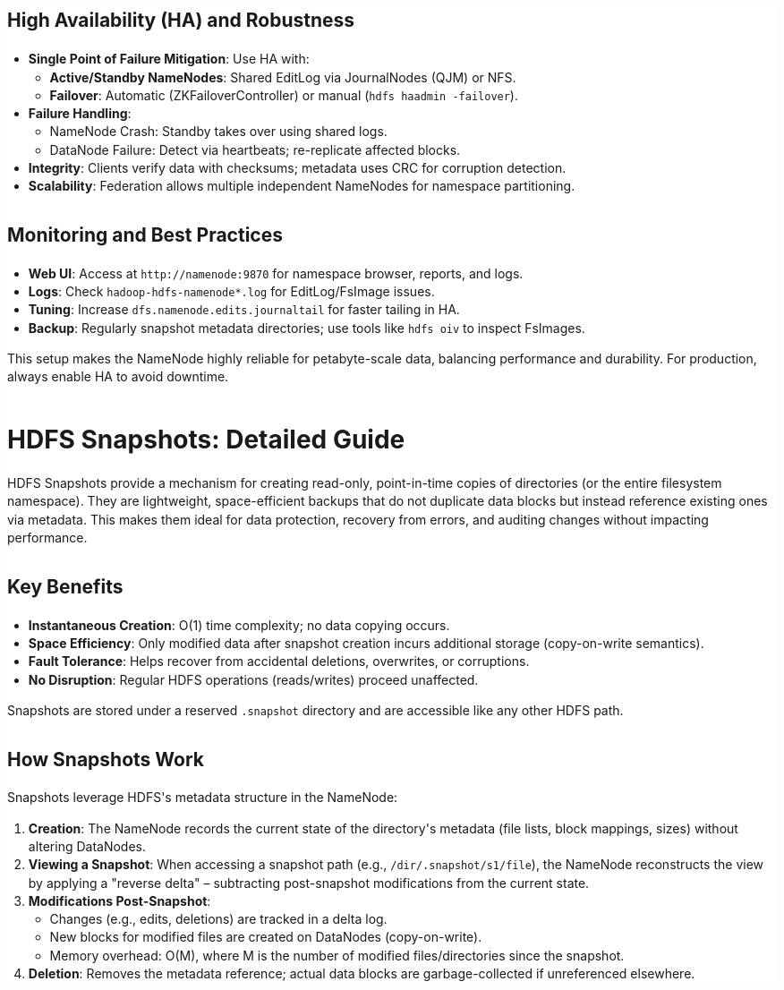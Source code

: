 ## High Availability (HA) and Robustness
- **Single Point of Failure Mitigation**: Use HA with:
  - **Active/Standby NameNodes**: Shared EditLog via JournalNodes (QJM) or NFS.
  - **Failover**: Automatic (ZKFailoverController) or manual (`hdfs haadmin -failover`).
- **Failure Handling**:
  - NameNode Crash: Standby takes over using shared logs.
  - DataNode Failure: Detect via heartbeats; re-replicate affected blocks.
- **Integrity**: Clients verify data with checksums; metadata uses CRC for corruption detection.
- **Scalability**: Federation allows multiple independent NameNodes for namespace partitioning.

## Monitoring and Best Practices
- **Web UI**: Access at `http://namenode:9870` for namespace browser, reports, and logs.
- **Logs**: Check `hadoop-hdfs-namenode*.log` for EditLog/FsImage issues.
- **Tuning**: Increase `dfs.namenode.edits.journaltail` for faster tailing in HA.
- **Backup**: Regularly snapshot metadata directories; use tools like `hdfs oiv` to inspect FsImages.

This setup makes the NameNode highly reliable for petabyte-scale data, balancing performance and durability. For production, always enable HA to avoid downtime.

# HDFS Snapshots: Detailed Guide

HDFS Snapshots provide a mechanism for creating read-only, point-in-time copies of directories (or the entire filesystem namespace). They are lightweight, space-efficient backups that do not duplicate data blocks but instead reference existing ones via metadata. This makes them ideal for data protection, recovery from errors, and auditing changes without impacting performance.

## Key Benefits
- **Instantaneous Creation**: O(1) time complexity; no data copying occurs.
- **Space Efficiency**: Only modified data after snapshot creation incurs additional storage (copy-on-write semantics).
- **Fault Tolerance**: Helps recover from accidental deletions, overwrites, or corruptions.
- **No Disruption**: Regular HDFS operations (reads/writes) proceed unaffected.

Snapshots are stored under a reserved `.snapshot` directory and are accessible like any other HDFS path.

## How Snapshots Work
Snapshots leverage HDFS's metadata structure in the NameNode:

1. **Creation**: The NameNode records the current state of the directory's metadata (file lists, block mappings, sizes) without altering DataNodes.
2. **Viewing a Snapshot**: When accessing a snapshot path (e.g., `/dir/.snapshot/s1/file`), the NameNode reconstructs the view by applying a "reverse delta" – subtracting post-snapshot modifications from the current state.
3. **Modifications Post-Snapshot**:
   - Changes (e.g., edits, deletions) are tracked in a delta log.
   - New blocks for modified files are created on DataNodes (copy-on-write).
   - Memory overhead: O(M), where M is the number of modified files/directories since the snapshot.
4. **Deletion**: Removes the metadata reference; actual data blocks are garbage-collected if unreferenced elsewhere.
